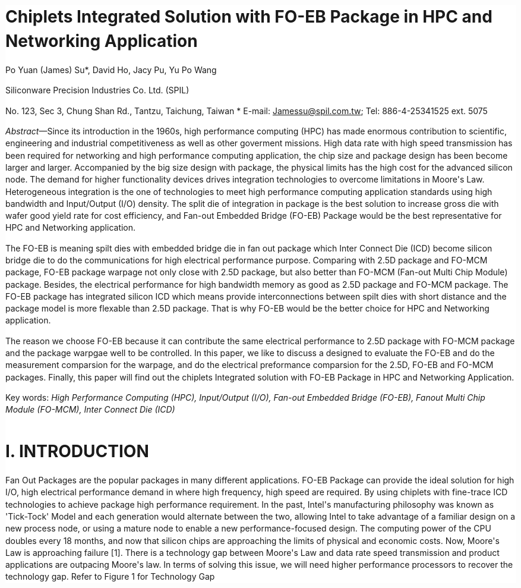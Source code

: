 # **Chiplets Integrated Solution with FO-EB Package in HPC and Networking Application**

Po Yuan (James) Su*, David Ho, Jacy Pu, Yu Po Wang

Siliconware Precision Industries Co. Ltd. (SPIL)

No. 123, Sec 3, Chung Shan Rd., Tantzu, Taichung, Taiwan * E-mail: Jamessu@spil.com.tw; Tel: 886-4-25341525 ext. 5075

*Abstract*—Since its introduction in the 1960s, high performance computing (HPC) has made enormous contribution to scientific, engineering and industrial competitiveness as well as other goverment missions. High data rate with high speed transmission has been required for networking and high performance computing application, the chip size and package design has been become larger and larger. Accompanied by the big size design with package, the physical limits has the high cost for the advanced silicon node. The demand for higher functionality devices drives integration technologies to overcome limitations in Moore's Law. Heterogeneous integration is the one of technologies to meet high performance computing application standards using high bandwidth and Input/Output (I/O) density. The split die of integration in package is the best solution to increase gross die with wafer good yield rate for cost efficiency, and Fan-out Embedded Bridge (FO-EB) Package would be the best representative for HPC and Networking application.

 The FO-EB is meaning spilt dies with embedded bridge die in fan out package which Inter Connect Die (ICD) become silicon bridge die to do the communications for high electrical performance purpose. Comparing with 2.5D package and FO-MCM package, FO-EB package warpage not only close with 2.5D package, but also better than FO-MCM (Fan-out Multi Chip Module) package. Besides, the electrical performance for high bandwidth memory as good as 2.5D package and FO-MCM package. The FO-EB package has integrated silicon ICD which means provide interconnections between spilt dies with short distance and the package model is more flexable than 2.5D package. That is why FO-EB would be the better choice for HPC and Networking application.

The reason we choose FO-EB because it can contribute the same electrical performance to 2.5D package with FO-MCM package and the package warpgae well to be controlled. In this paper, we like to discuss a designed to evaluate the FO-EB and do the measurement comparsion for the warpage, and do the electrical preformance comparsion for the 2.5D, FO-EB and FO-MCM packages. Finally, this paper will find out the chiplets Integrated solution with FO-EB Package in HPC and Networking Application.

Key words: *High Performance Computing (HPC), Input/Output (I/O), Fan-out Embedded Bridge (FO-EB), Fanout Multi Chip Module (FO-MCM), Inter Connect Die (ICD)*

# **I. INTRODUCTION**

Fan Out Packages are the popular packages in many different applications. FO-EB Package can provide the ideal solution for high I/O, high electrical performance demand in where high frequency, high speed are required. By using chiplets with fine-trace ICD technologies to achieve package high performance requirement. In the past, Intel's manufacturing philosophy was known as 'Tick-Tock' Model and each generation would alternate between the two, allowing Intel to take advantage of a familiar design on a new process node, or using a mature node to enable a new performance-focused design. The computing power of the CPU doubles every 18 months, and now that silicon chips are approaching the limits of physical and economic costs. Now, Moore's Law is approaching failure [1]. There is a technology gap between Moore's Law and data rate speed transmission and product applications are outpacing Moore's law. In terms of solving this issue, we will need higher performance processors to recover the technology gap. Refer to Figure 1 for Technology Gap
